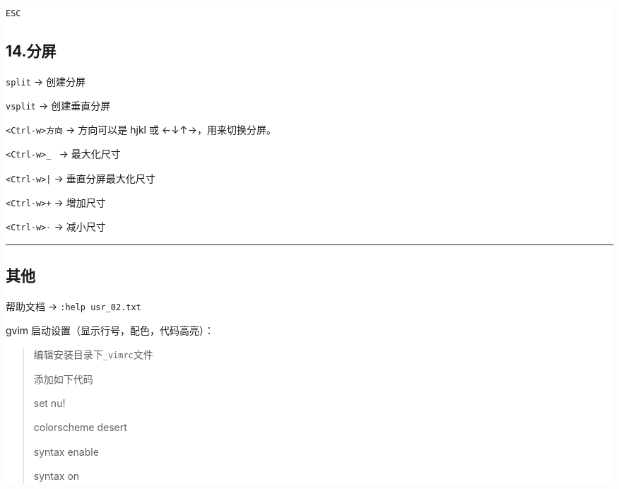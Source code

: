 `ESC`

## 14.分屏

`split` → 创建分屏

`vsplit` → 创建垂直分屏

`<Ctrl-w>方向` → 方向可以是 hjkl 或 ←↓↑→，用来切换分屏。

`<Ctrl-w>_ ` → 最大化尺寸

`<Ctrl-w>|` → 垂直分屏最大化尺寸

`<Ctrl-w>+` → 增加尺寸

`<Ctrl-w>-` → 减小尺寸


---

## 其他

帮助文档 → `:help usr_02.txt`

gvim 启动设置（显示行号，配色，代码高亮）：

>编辑安装目录下`_vimrc`文件
>
>添加如下代码
>
>set nu!
>
>colorscheme desert
>
>syntax enable
>
>syntax on
